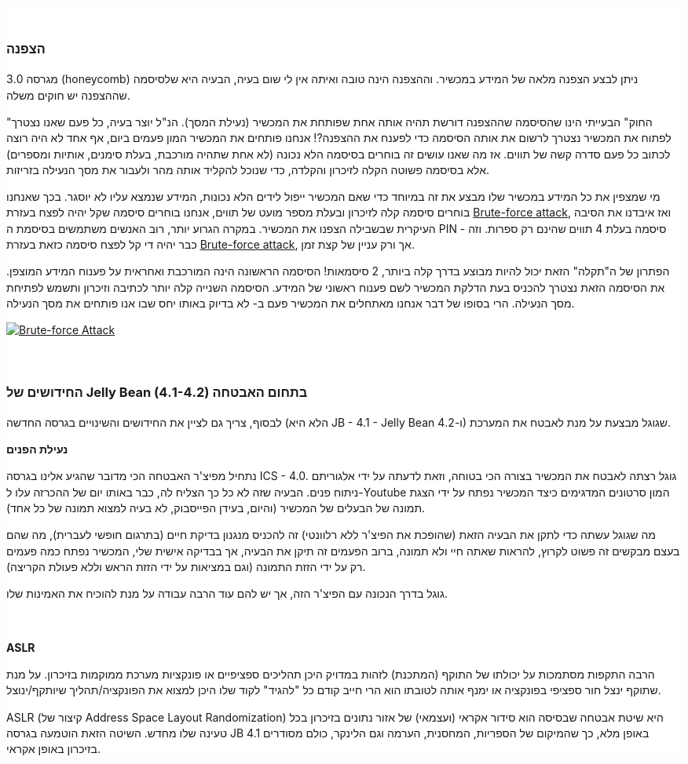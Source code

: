 &nbsp;

### הצפנה

מגרסה 3.0 (honeycomb) ניתן לבצע הצפנה מלאה של המידע במכשיר. וההצפנה הינה טובה ואיתה אין לי שום בעיה, הבעיה היא שלסיסמה שההצפנה יש חוקים משלה.

"החוק" הבעייתי הינו שהסיסמה שההצפנה דורשת תהיה אותה אחת שפותחת את המכשיר (נעילת המסך). הנ"ל יוצר בעיה, כל פעם שאנו נצטרך לפתוח את המכשיר נצטרך לרשום את אותה הסיסמה כדי לפענח את ההצפנה?! אנחנו פותחים את המכשיר המון פעמים ביום, אף אחד לא היה רוצה לכתוב כל פעם סדרה קשה של תווים. אז מה שאנו עושים זה בוחרים בסיסמה הלא נכונה (לא אחת שתהיה מורכבת, בעלת סימנים, אותיות ומספרים) אלא בסיסמה פשוטה הקלה לזיכרון והקלדה, כדי שנוכל להקליד אותה מהר ולעבור את מסך הנעילה בזריזות.

מי שמצפין את כל המידע במכשיר שלו מבצע את זה במיוחד כדי שאם המכשיר ייפול לידים הלא נכונות, המידע שנמצא עליו לא יוסגר. בכך שאנחנו בוחרים סיסמה קלה לזיכרון ובעלת מספר מועט של תווים, אנחנו בוחרים סיסמה שקל יהיה לפצח בעזרת [Brute-force attack](http://en.wikipedia.org/wiki/Brute-force_attack), ואז איבדנו את הסיבה העיקרית שבשבילה הצפנו את המכשיר. במקרה הגרוע יותר, רוב האנשים משתמשים בסיסמת ה PIN - סיסמה בעלת 4 תווים שהינם רק ספרות. וזה כבר יהיה די קל לפצח סיסמה כזאת בעזרת [Brute-force attack](http://en.wikipedia.org/wiki/Brute-force_attack), אך ורק עניין של קצת זמן.

הפתרון של ה"תקלה" הזאת יכול להיות מבוצע בדרך קלה ביותר, 2 סיסמאות! הסיסמה הראשונה הינה המורכבת ואחראית על פענוח המידע המוצפן. את הסיסמה הזאת נצטרך להכניס בעת הדלקת המכשיר לשם פענוח ראשוני של המידע. הסיסמה השנייה קלה יותר לכתיבה וזיכרון ותשמש לפתיחת מסך הנעילה. הרי בסופו של דבר אנחנו מאתחלים את המכשיר פעם ב- לא בדיוק באותו יחס שבו אנו פותחים את מסך הנעילה.

[<img class="aligncenter wp-image-964" src="http://www.lifelongstudent.net/wp-content/uploads/2013/01/Brute-force_Attack.png" alt="Brute-force Attack" width="600" height="76" srcset="http://www.lifelongstudent.net/wp-content/uploads/2013/01/Brute-force_Attack.png 626w, http://www.lifelongstudent.net/wp-content/uploads/2013/01/Brute-force_Attack-300x37.png 300w" sizes="(max-width: 600px) 100vw, 600px" />](http://www.lifelongstudent.net/wp-content/uploads/2013/01/Brute-force_Attack.png)

&nbsp;

### החידושים של Jelly Bean בתחום האבטחה (4.1-4.2)

לבסוף, צריך גם לציין את החידושים והשינויים בגרסה החדשה (הלא היא JB - 4.1 - Jelly Bean ו-4.2) שגוגל מבצעת על מנת לאבטח את המערכת.

**נעילת הפנים**

נתחיל מפיצ'ר האבטחה הכי מדובר שהגיע אלינו בגרסה ICS - 4.0. גוגל רצתה לאבטח את המכשיר בצורה הכי בטוחה, וזאת לדעתה על ידי אלגוריתם ניתוח פנים. הבעיה שזה לא כל כך הצליח לה, כבר באותו יום של ההכרזה עלו ל-Youtube המון סרטונים המדגימים כיצד המכשיר נפתח על ידי הצגת תמונה של הבעלים של המכשיר (והיום, בעידן הפייסבוק, לא בעיה למצוא תמונה של כל אחד).

מה שגוגל עשתה כדי לתקן את הבעיה הזאת (שהופכת את הפיצ'ר ללא רלוונטי) זה להכניס מנגנון בדיקת חיים (בתרגום חופשי לעברית), מה שהם בעצם מבקשים זה פשוט לקרוץ, להראות שאתה חיי ולא תמונה, ברוב הפעמים זה תיקן את הבעיה, אך בבדיקה אישית שלי, המכשיר נפתח כמה פעמים רק על ידי הזזת התמונה (וגם במציאות על ידי הזזת הראש וללא פעולת הקריצה).

גוגל בדרך הנכונה עם הפיצ'ר הזה, אך יש להם עוד הרבה עבודה על מנת להוכיח את האמינות שלו.

&nbsp;

**ASLR**

הרבה התקפות מסתמכות על יכולתו של התוקף (המתכנת) לזהות במדויק היכן תהליכים ספציפיים או פונקציות מערכת ממוקמות בזיכרון. על מנת שתוקף ינצל חור ספציפי בפונקציה או ימנף אותה לטובתו הוא הרי חייב קודם כל "להגיד" לקוד שלו היכן למצוא את הפונקציה/תהליך שיותקף/ינוצל.

ASLR (קיצור של Address Space Layout Randomization) היא שיטת אבטחה שבסיסה הוא סידור אקראי (ועצמאי) של אזור נתונים בזיכרון בכל טעינה שלו מחדש. השיטה הזאת הוטמעה בגרסה JB 4.1 באופן מלא, כך שהמיקום של הספריות, המחסנית, הערמה וגם הלינקר, כולם מסודרים בזיכרון באופן אקראי.
